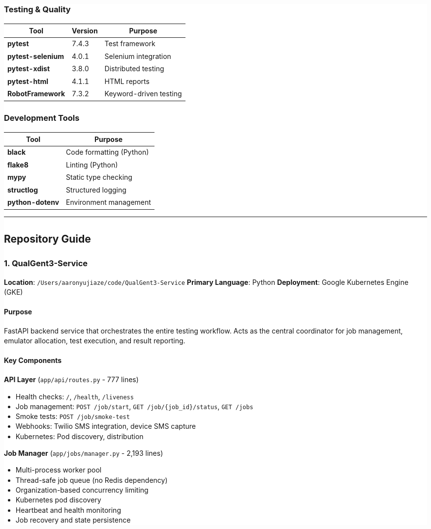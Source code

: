 ### Testing & Quality

| Tool | Version | Purpose |
|------|---------|---------|
| **pytest** | 7.4.3 | Test framework |
| **pytest-selenium** | 4.0.1 | Selenium integration |
| **pytest-xdist** | 3.8.0 | Distributed testing |
| **pytest-html** | 4.1.1 | HTML reports |
| **RobotFramework** | 7.3.2 | Keyword-driven testing |

### Development Tools

| Tool | Purpose |
|------|---------|
| **black** | Code formatting (Python) |
| **flake8** | Linting (Python) |
| **mypy** | Static type checking |
| **structlog** | Structured logging |
| **python-dotenv** | Environment management |

---

## Repository Guide

### 1. QualGent3-Service

**Location**: `/Users/aaronyujiaze/code/QualGent3-Service`
**Primary Language**: Python
**Deployment**: Google Kubernetes Engine (GKE)

#### Purpose
FastAPI backend service that orchestrates the entire testing workflow. Acts as the central coordinator for job management, emulator allocation, test execution, and result reporting.

#### Key Components

**API Layer** (`app/api/routes.py` - 777 lines)
- Health checks: `/`, `/health`, `/liveness`
- Job management: `POST /job/start`, `GET /job/{job_id}/status`, `GET /jobs`
- Smoke tests: `POST /job/smoke-test`
- Webhooks: Twilio SMS integration, device SMS capture
- Kubernetes: Pod discovery, distribution

**Job Manager** (`app/jobs/manager.py` - 2,193 lines)
- Multi-process worker pool
- Thread-safe job queue (no Redis dependency)
- Organization-based concurrency limiting
- Kubernetes pod discovery
- Heartbeat and health monitoring
- Job recovery and state persistence
